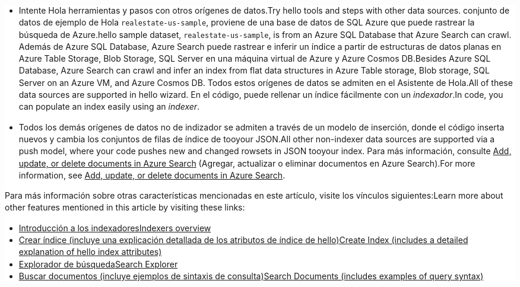 + <span data-ttu-id="268ec-243">Intente Hola herramientas y pasos con otros orígenes de datos.</span><span class="sxs-lookup"><span data-stu-id="268ec-243">Try hello tools and steps with other data sources.</span></span> <span data-ttu-id="268ec-244">conjunto de datos de ejemplo de Hola `realestate-us-sample`, proviene de una base de datos de SQL Azure que puede rastrear la búsqueda de Azure.</span><span class="sxs-lookup"><span data-stu-id="268ec-244">hello sample dataset, `realestate-us-sample`, is from an Azure SQL Database that Azure Search can crawl.</span></span> <span data-ttu-id="268ec-245">Además de Azure SQL Database, Azure Search puede rastrear e inferir un índice a partir de estructuras de datos planas en Azure Table Storage, Blob Storage, SQL Server en una máquina virtual de Azure y Azure Cosmos DB.</span><span class="sxs-lookup"><span data-stu-id="268ec-245">Besides Azure SQL Database, Azure Search can crawl and infer an index from flat data structures in Azure Table storage, Blob storage, SQL Server on an Azure VM, and Azure Cosmos DB.</span></span> <span data-ttu-id="268ec-246">Todos estos orígenes de datos se admiten en el Asistente de Hola.</span><span class="sxs-lookup"><span data-stu-id="268ec-246">All of these data sources are supported in hello wizard.</span></span> <span data-ttu-id="268ec-247">En el código, puede rellenar un índice fácilmente con un *indexador*.</span><span class="sxs-lookup"><span data-stu-id="268ec-247">In code, you can populate an index easily using an *indexer*.</span></span>

+ <span data-ttu-id="268ec-248">Todos los demás orígenes de datos no de indizador se admiten a través de un modelo de inserción, donde el código inserta nuevos y cambia los conjuntos de filas de índice de tooyour JSON.</span><span class="sxs-lookup"><span data-stu-id="268ec-248">All other non-indexer data sources are supported via a push model, where your code pushes new and changed rowsets in JSON tooyour index.</span></span> <span data-ttu-id="268ec-249">Para más información, consulte [Add, update, or delete documents in Azure Search](https://docs.microsoft.com/rest/api/searchservice/addupdate-or-delete-documents) (Agregar, actualizar o eliminar documentos en Azure Search).</span><span class="sxs-lookup"><span data-stu-id="268ec-249">For more information, see [Add, update, or delete documents in Azure Search](https://docs.microsoft.com/rest/api/searchservice/addupdate-or-delete-documents).</span></span>

<span data-ttu-id="268ec-250">Para más información sobre otras características mencionadas en este artículo, visite los vínculos siguientes:</span><span class="sxs-lookup"><span data-stu-id="268ec-250">Learn more about other features mentioned in this article by visiting these links:</span></span>

* [<span data-ttu-id="268ec-251">Introducción a los indexadores</span><span class="sxs-lookup"><span data-stu-id="268ec-251">Indexers overview</span></span>](search-indexer-overview.md)
* [<span data-ttu-id="268ec-252">Crear índice (incluye una explicación detallada de los atributos de índice de hello)</span><span class="sxs-lookup"><span data-stu-id="268ec-252">Create Index (includes a detailed explanation of hello index attributes)</span></span>](https://docs.microsoft.com/rest/api/searchservice/create-index)
* [<span data-ttu-id="268ec-253">Explorador de búsqueda</span><span class="sxs-lookup"><span data-stu-id="268ec-253">Search Explorer</span></span>](search-explorer.md)
* [<span data-ttu-id="268ec-254">Buscar documentos (incluye ejemplos de sintaxis de consulta)</span><span class="sxs-lookup"><span data-stu-id="268ec-254">Search Documents (includes examples of query syntax)</span></span>](https://docs.microsoft.com/rest/api/searchservice/search-documents)



[1]: ./media/search-get-started-portal/tiles-indexers-datasources2.png
[2]: ./media/search-get-started-portal/import-data-cmd2.png
[3]: ./media/search-get-started-portal/realestateindex2.png
[4]: ./media/search-get-started-portal/indexers-inprogress2.png
[5]: ./media/search-get-started-portal/search-explorer-cmd2.png
[6]: ./media/search-get-started-portal/search-explorer-changeindex-se2.png
[7]: ./media/search-get-started-portal/search-explorer-query2.png
[8]: ./media/search-get-started-portal/realestate-indexer2.png
[9]: ./media/search-get-started-portal/import-datasource-sample2.png
